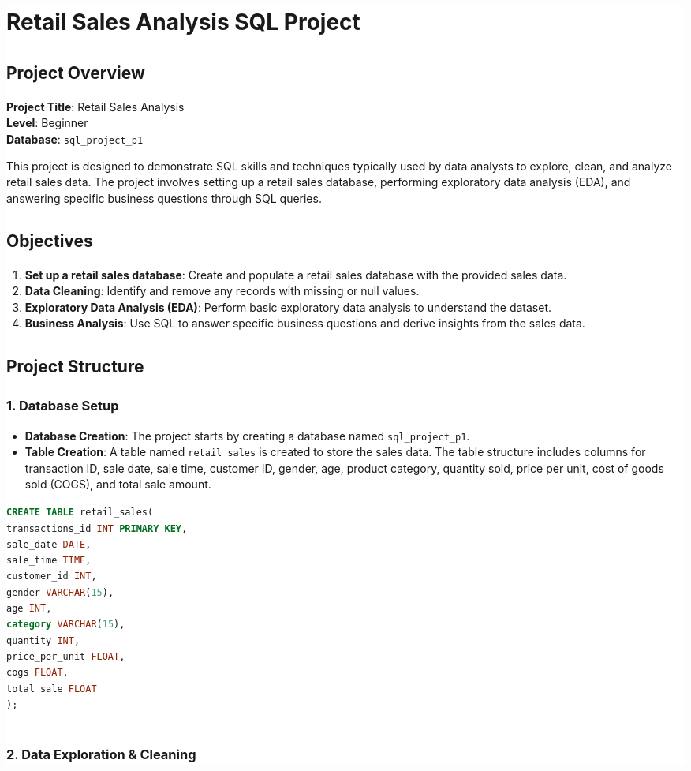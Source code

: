 # Retail Sales Analysis SQL Project

## Project Overview

**Project Title**: Retail Sales Analysis  
**Level**: Beginner  
**Database**: `sql_project_p1`

This project is designed to demonstrate SQL skills and techniques typically used by data analysts to explore, clean, and analyze retail sales data. The project involves setting up a retail sales database, performing exploratory data analysis (EDA), and answering specific business questions through SQL queries.

## Objectives

1. **Set up a retail sales database**: Create and populate a retail sales database with the provided sales data.
2. **Data Cleaning**: Identify and remove any records with missing or null values.
3. **Exploratory Data Analysis (EDA)**: Perform basic exploratory data analysis to understand the dataset.
4. **Business Analysis**: Use SQL to answer specific business questions and derive insights from the sales data.

## Project Structure

### 1. Database Setup

- **Database Creation**: The project starts by creating a database named `sql_project_p1`.
- **Table Creation**: A table named `retail_sales` is created to store the sales data. The table structure includes columns for transaction ID, sale date, sale time, customer ID, gender, age, product category, quantity sold, price per unit, cost of goods sold (COGS), and total sale amount.

```sql
CREATE TABLE retail_sales(
transactions_id INT PRIMARY KEY,
sale_date DATE,
sale_time TIME,
customer_id INT,
gender VARCHAR(15),
age	INT,
category VARCHAR(15),	
quantity INT,
price_per_unit FLOAT,
cogs FLOAT,
total_sale FLOAT
);
   
```

### 2. Data Exploration & Cleaning
